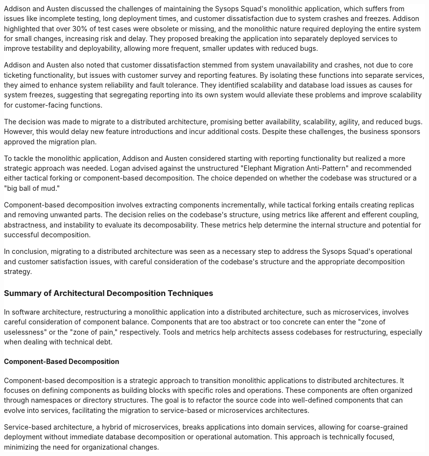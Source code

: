 
Addison and Austen discussed the challenges of maintaining the Sysops Squad's monolithic application, which suffers from issues like incomplete testing, long deployment times, and customer dissatisfaction due to system crashes and freezes. Addison highlighted that over 30% of test cases were obsolete or missing, and the monolithic nature required deploying the entire system for small changes, increasing risk and delay. They proposed breaking the application into separately deployed services to improve testability and deployability, allowing more frequent, smaller updates with reduced bugs.

Addison and Austen also noted that customer dissatisfaction stemmed from system unavailability and crashes, not due to core ticketing functionality, but issues with customer survey and reporting features. By isolating these functions into separate services, they aimed to enhance system reliability and fault tolerance. They identified scalability and database load issues as causes for system freezes, suggesting that segregating reporting into its own system would alleviate these problems and improve scalability for customer-facing functions.

The decision was made to migrate to a distributed architecture, promising better availability, scalability, agility, and reduced bugs. However, this would delay new feature introductions and incur additional costs. Despite these challenges, the business sponsors approved the migration plan.

To tackle the monolithic application, Addison and Austen considered starting with reporting functionality but realized a more strategic approach was needed. Logan advised against the unstructured "Elephant Migration Anti-Pattern" and recommended either tactical forking or component-based decomposition. The choice depended on whether the codebase was structured or a "big ball of mud."

Component-based decomposition involves extracting components incrementally, while tactical forking entails creating replicas and removing unwanted parts. The decision relies on the codebase's structure, using metrics like afferent and efferent coupling, abstractness, and instability to evaluate its decomposability. These metrics help determine the internal structure and potential for successful decomposition.

In conclusion, migrating to a distributed architecture was seen as a necessary step to address the Sysops Squad's operational and customer satisfaction issues, with careful consideration of the codebase's structure and the appropriate decomposition strategy.



### Summary of Architectural Decomposition Techniques

In software architecture, restructuring a monolithic application into a distributed architecture, such as microservices, involves careful consideration of component balance. Components that are too abstract or too concrete can enter the "zone of uselessness" or the "zone of pain," respectively. Tools and metrics help architects assess codebases for restructuring, especially when dealing with technical debt.

#### Component-Based Decomposition

Component-based decomposition is a strategic approach to transition monolithic applications to distributed architectures. It focuses on defining components as building blocks with specific roles and operations. These components are often organized through namespaces or directory structures. The goal is to refactor the source code into well-defined components that can evolve into services, facilitating the migration to service-based or microservices architectures.

Service-based architecture, a hybrid of microservices, breaks applications into domain services, allowing for coarse-grained deployment without immediate database decomposition or operational automation. This approach is technically focused, minimizing the need for organizational changes.
